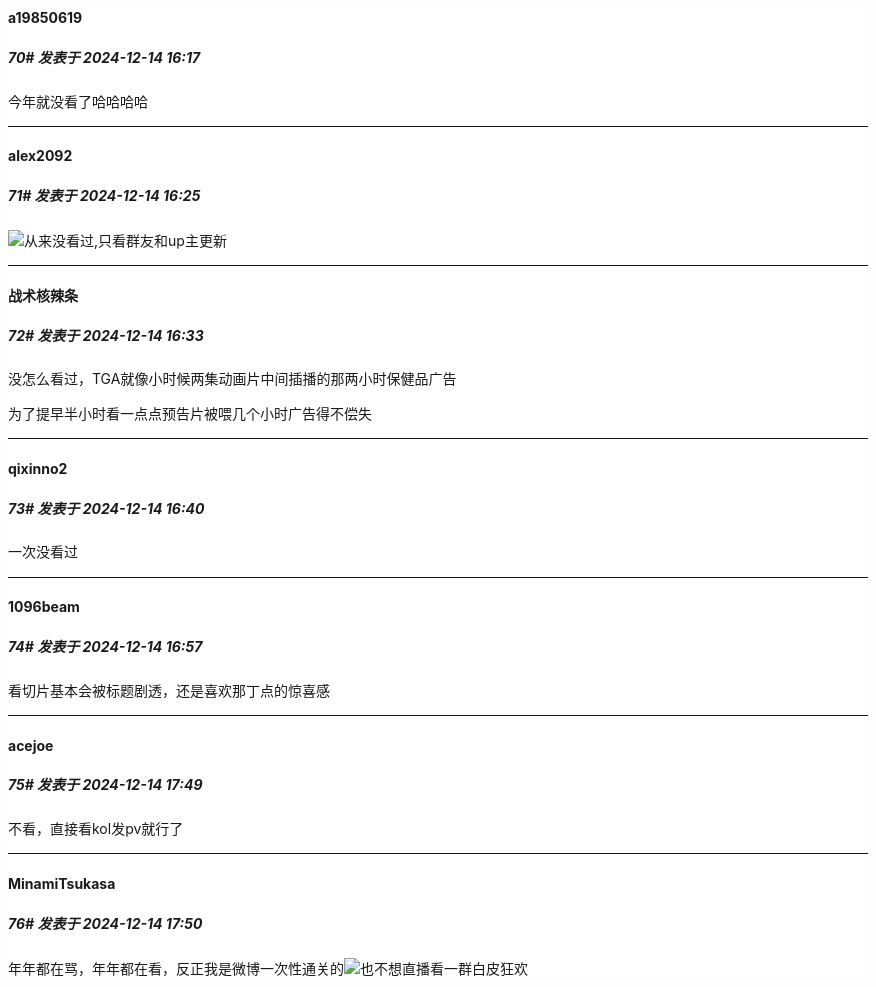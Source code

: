 ####  a19850619  
##### 70#       发表于 2024-12-14 16:17

今年就没看了哈哈哈哈


*****

####  alex2092  
##### 71#       发表于 2024-12-14 16:25

<img src="https://static.saraba1st.com/image/smiley/face2017/072.png" referrerpolicy="no-referrer">从来没看过,只看群友和up主更新


*****

####  战术核辣条  
##### 72#       发表于 2024-12-14 16:33

没怎么看过，TGA就像小时候两集动画片中间插播的那两小时保健品广告

为了提早半小时看一点点预告片被喂几个小时广告得不偿失


*****

####  qixinno2  
##### 73#       发表于 2024-12-14 16:40

一次没看过


*****

####  1096beam  
##### 74#       发表于 2024-12-14 16:57

看切片基本会被标题剧透，还是喜欢那丁点的惊喜感


*****

####  acejoe  
##### 75#       发表于 2024-12-14 17:49

不看，直接看kol发pv就行了


*****

####  MinamiTsukasa  
##### 76#       发表于 2024-12-14 17:50

年年都在骂，年年都在看，反正我是微博一次性通关的<img src="https://static.saraba1st.com/image/smiley/face2017/001.png" referrerpolicy="no-referrer">也不想直播看一群白皮狂欢


